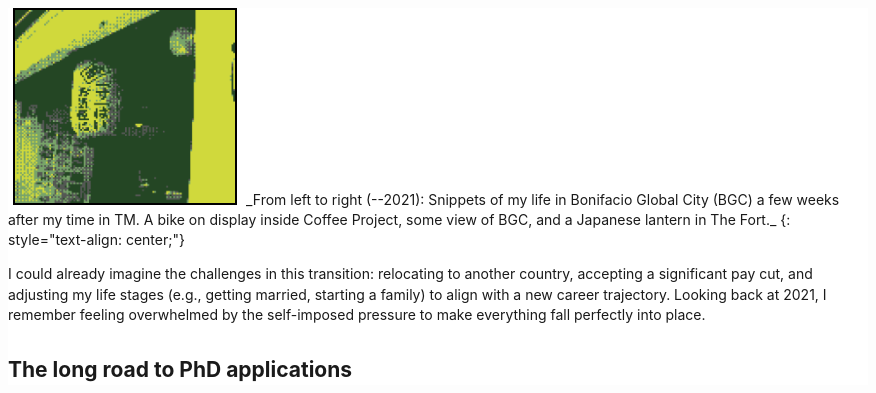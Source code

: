<img src="/assets/png/grad-school/lantern.png" width="220" style="border: 2px solid black; margin: 0 5px;">
</div>
_From left to right (--2021): Snippets of my life in Bonifacio Global City (BGC) a few weeks after my time in TM. A bike on display inside Coffee Project, some view of BGC, and a Japanese lantern in The Fort._
{: style="text-align: center;"}

I could already imagine the challenges in this transition: relocating to another country, accepting a significant pay cut, and adjusting my life stages (e.g., getting married, starting a family) to align with a new career trajectory.
Looking back at 2021, I remember feeling overwhelmed by the self-imposed pressure to make everything fall perfectly into place.

## The long road to PhD applications
